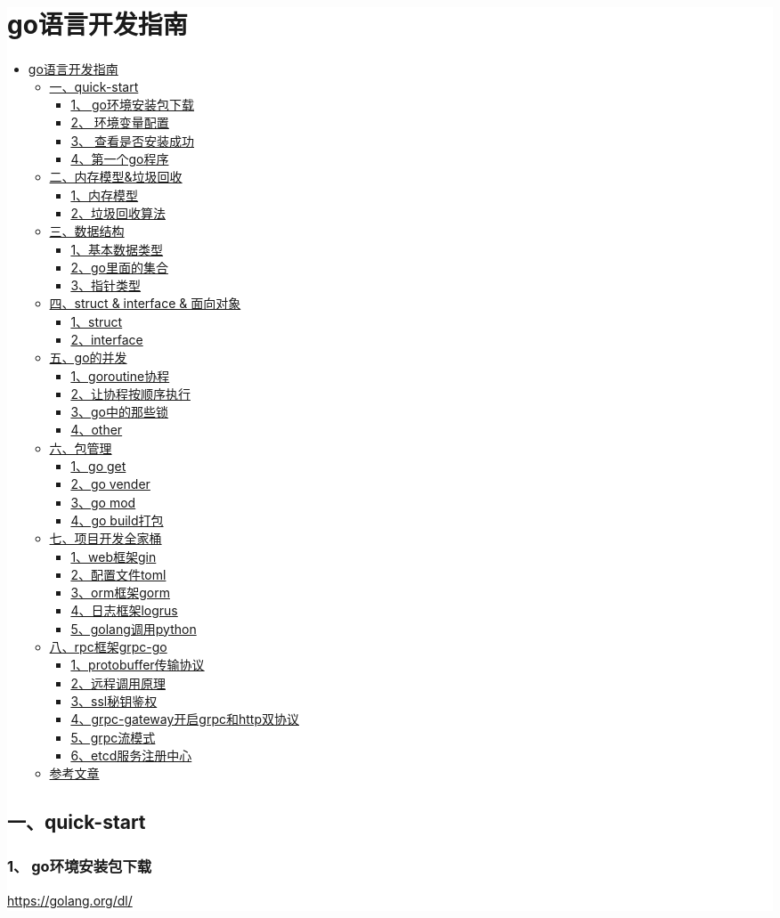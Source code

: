 # go语言开发指南

- [go语言开发指南](#go语言开发指南)
  - [一、quick-start](#一quick-start)
    - [1、 go环境安装包下载](#1-go环境安装包下载)
    - [2、 环境变量配置](#2-环境变量配置)
    - [3、 查看是否安装成功](#3-查看是否安装成功)
    - [4、第一个go程序](#4第一个go程序)
  - [二、内存模型&垃圾回收](#二内存模型垃圾回收)
    - [1、内存模型](#1内存模型)
    - [2、垃圾回收算法](#2垃圾回收算法)
  - [三、数据结构](#三数据结构)
    - [1、基本数据类型](#1基本数据类型)
    - [2、go里面的集合](#2go里面的集合)
    - [3、指针类型](#3指针类型)
  - [四、struct & interface & 面向对象](#四struct--interface--面向对象)
    - [1、struct](#1struct)
    - [2、interface](#2interface)
  - [五、go的并发](#五go的并发)
    - [1、goroutine协程](#1goroutine协程)
    - [2、让协程按顺序执行](#2让协程按顺序执行)
    - [3、go中的那些锁](#3go中的那些锁)
    - [4、other](#4other)
  - [六、包管理](#六包管理)
    - [1、go get](#1go-get)
    - [2、go vender](#2go-vender)
    - [3、go mod](#3go-mod)
    - [4、go build打包](#4go-build打包)
  - [七、项目开发全家桶](#七项目开发全家桶)
    - [1、web框架gin](#1web框架gin)
    - [2、配置文件toml](#2配置文件toml)
    - [3、orm框架gorm](#3orm框架gorm)
    - [4、日志框架logrus](#4日志框架logrus)
    - [5、golang调用python](#5golang调用python)
  - [八、rpc框架grpc-go](#八rpc框架grpc-go)
    - [1、protobuffer传输协议](#1protobuffer传输协议)
    - [2、远程调用原理](#2远程调用原理)
    - [3、ssl秘钥鉴权](#3ssl秘钥鉴权)
    - [4、grpc-gateway开启grpc和http双协议](#4grpc-gateway开启grpc和http双协议)
    - [5、grpc流模式](#5grpc流模式)
    - [6、etcd服务注册中心](#6etcd服务注册中心)
  - [参考文章](#参考文章)


## 一、quick-start

### 1、 go环境安装包下载  

https://golang.org/dl/
